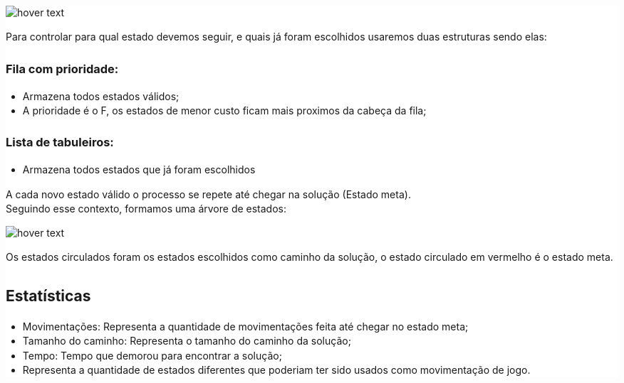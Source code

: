 <img src="https://chi01pap001files.storage.live.com/y4mJQO8HiCiDbKX5WXLeluaNYvAnzGK3DSyfvGNb3f52uFv1UFn4k_V-tgNKG-Zs1ikhjkcaIBfxWpPj3ffN1oaPgm9NkmZM6VL8rbxnrcyzEtI2ZESAFFBQEOPNFD1e5fDnTzb-NNvOhHb7mPUz3fQiotiZbBsYY4ipcE9bF1hATCi3jiMexThVQrNLOveS46r?width=549&height=262&cropmode=none" width="350" title="hover text">
<br>

Para controlar para qual estado devemos seguir, e quais já foram escolhidos usaremos duas estruturas sendo elas: 

### Fila com prioridade:
*	Armazena todos estados válidos;
*	A prioridade é o F, os estados de menor custo ficam mais proximos da cabeça da fila;

### Lista de tabuleiros:
* Armazena todos estados que já foram escolhidos 

A cada novo estado válido o processo se repete até chegar na solução (Estado meta).<br>
Seguindo esse contexto, formamos uma árvore de estados: 

<img src="https://chi01pap001files.storage.live.com/y4mGJ9jxNnAUV4hi1-5gW7iMGjUcnY-DpuzcdKbM_spNrvmaZTmr7_PKka08U_r6IX3FFhdqaeDQEuBY2tBUj0FbBIieITwkEMvPMp8ilrCX4nOi7pXW2pLhaMAzZha97KP9rHoWwaK0v53nWarcKXsRJnbYC2g4kcRN4VTM59_ill1PrelYar4aifqIyzIFmE8?width=560&height=628&cropmode=none" width="350" title="hover text">
<br>

Os estados circulados foram os estados escolhidos como caminho da solução, o estado circulado em vermelho é o estado meta. 

## Estatísticas 
* Movimentações: Representa a quantidade de movimentações feita até chegar no estado meta;
* Tamanho do caminho: Representa o tamanho do caminho da solução;
* Tempo: Tempo que demorou para encontrar a solução;
* Representa a quantidade de estados diferentes que poderiam ter sido usados como movimentação de jogo.
